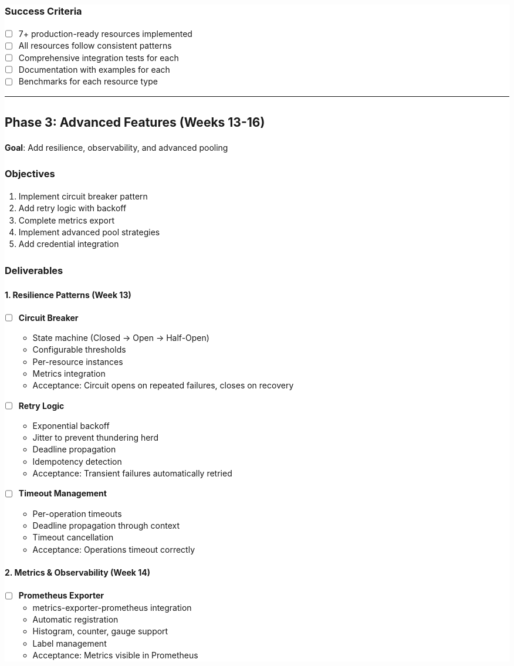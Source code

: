 ### Success Criteria
- [ ] 7+ production-ready resources implemented
- [ ] All resources follow consistent patterns
- [ ] Comprehensive integration tests for each
- [ ] Documentation with examples for each
- [ ] Benchmarks for each resource type

---

## Phase 3: Advanced Features (Weeks 13-16)

**Goal**: Add resilience, observability, and advanced pooling

### Objectives
1. Implement circuit breaker pattern
2. Add retry logic with backoff
3. Complete metrics export
4. Implement advanced pool strategies
5. Add credential integration

### Deliverables

#### 1. Resilience Patterns (Week 13)
- [ ] **Circuit Breaker**
  - State machine (Closed → Open → Half-Open)
  - Configurable thresholds
  - Per-resource instances
  - Metrics integration
  - Acceptance: Circuit opens on repeated failures, closes on recovery

- [ ] **Retry Logic**
  - Exponential backoff
  - Jitter to prevent thundering herd
  - Deadline propagation
  - Idempotency detection
  - Acceptance: Transient failures automatically retried

- [ ] **Timeout Management**
  - Per-operation timeouts
  - Deadline propagation through context
  - Timeout cancellation
  - Acceptance: Operations timeout correctly

#### 2. Metrics & Observability (Week 14)
- [ ] **Prometheus Exporter**
  - metrics-exporter-prometheus integration
  - Automatic registration
  - Histogram, counter, gauge support
  - Label management
  - Acceptance: Metrics visible in Prometheus
